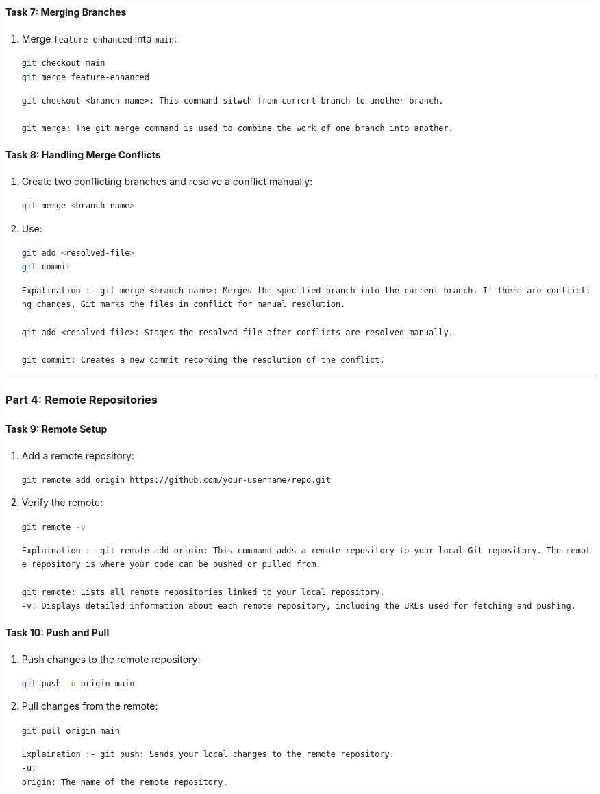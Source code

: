 
#### **Task 7: Merging Branches**
1. Merge `feature-enhanced` into `main`:  
   ```bash
   git checkout main
   git merge feature-enhanced
   ```
   ```
   git checkout <branch name>: This command sitwch from current branch to another branch.

   git merge: The git merge command is used to combine the work of one branch into another.
   ```

#### **Task 8: Handling Merge Conflicts**
1. Create two conflicting branches and resolve a conflict manually:  
   ```bash
   git merge <branch-name>
   ```
2. Use:  
   ```bash
   git add <resolved-file>
   git commit
   ```
   ```
   Expalination :- git merge <branch-name>: Merges the specified branch into the current branch. If there are conflicting changes, Git marks the files in conflict for manual resolution.

   git add <resolved-file>: Stages the resolved file after conflicts are resolved manually.

   git commit: Creates a new commit recording the resolution of the conflict.
   ```

---

### **Part 4: Remote Repositories**

#### **Task 9: Remote Setup**
1. Add a remote repository:  
   ```bash
   git remote add origin https://github.com/your-username/repo.git
   ```
2. Verify the remote:  
   ```bash
   git remote -v
   ```
   ```
   Explaination :- git remote add origin: This command adds a remote repository to your local Git repository. The remote repository is where your code can be pushed or pulled from.

   git remote: Lists all remote repositories linked to your local repository.
   -v: Displays detailed information about each remote repository, including the URLs used for fetching and pushing.
   ```
#### **Task 10: Push and Pull**
1. Push changes to the remote repository:  
   ```bash
   git push -u origin main
   ```
2. Pull changes from the remote:  
   ```bash
   git pull origin main
   ```
   ```
   Explaination :- git push: Sends your local changes to the remote repository.
   -u: 
   origin: The name of the remote repository.
   ```